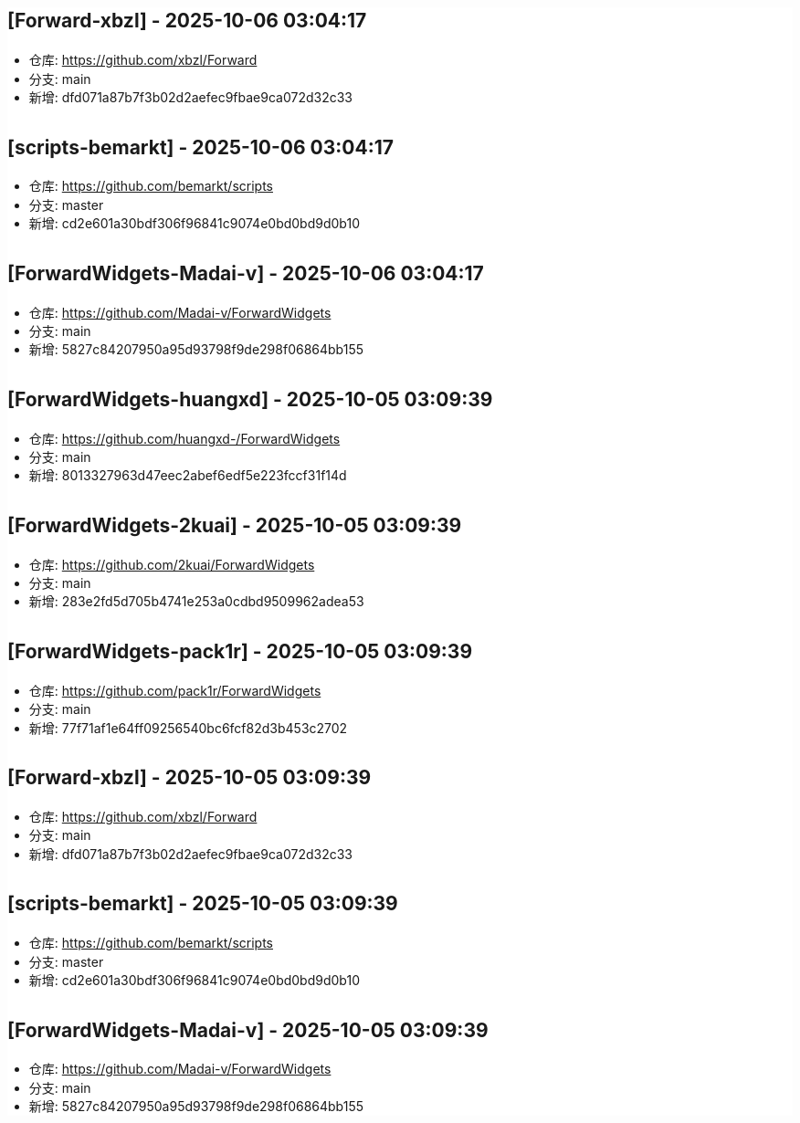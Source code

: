 ## [Forward-xbzl] - 2025-10-06 03:04:17
- 仓库: https://github.com/xbzl/Forward
- 分支: main
- 新增: dfd071a87b7f3b02d2aefec9fbae9ca072d32c33

## [scripts-bemarkt] - 2025-10-06 03:04:17
- 仓库: https://github.com/bemarkt/scripts
- 分支: master
- 新增: cd2e601a30bdf306f96841c9074e0bd0bd9d0b10

## [ForwardWidgets-Madai-v] - 2025-10-06 03:04:17
- 仓库: https://github.com/Madai-v/ForwardWidgets
- 分支: main
- 新增: 5827c84207950a95d93798f9de298f06864bb155


## [ForwardWidgets-huangxd] - 2025-10-05 03:09:39
- 仓库: https://github.com/huangxd-/ForwardWidgets
- 分支: main
- 新增: 8013327963d47eec2abef6edf5e223fccf31f14d

## [ForwardWidgets-2kuai] - 2025-10-05 03:09:39
- 仓库: https://github.com/2kuai/ForwardWidgets
- 分支: main
- 新增: 283e2fd5d705b4741e253a0cdbd9509962adea53

## [ForwardWidgets-pack1r] - 2025-10-05 03:09:39
- 仓库: https://github.com/pack1r/ForwardWidgets
- 分支: main
- 新增: 77f71af1e64ff09256540bc6fcf82d3b453c2702

## [Forward-xbzl] - 2025-10-05 03:09:39
- 仓库: https://github.com/xbzl/Forward
- 分支: main
- 新增: dfd071a87b7f3b02d2aefec9fbae9ca072d32c33

## [scripts-bemarkt] - 2025-10-05 03:09:39
- 仓库: https://github.com/bemarkt/scripts
- 分支: master
- 新增: cd2e601a30bdf306f96841c9074e0bd0bd9d0b10

## [ForwardWidgets-Madai-v] - 2025-10-05 03:09:39
- 仓库: https://github.com/Madai-v/ForwardWidgets
- 分支: main
- 新增: 5827c84207950a95d93798f9de298f06864bb155
